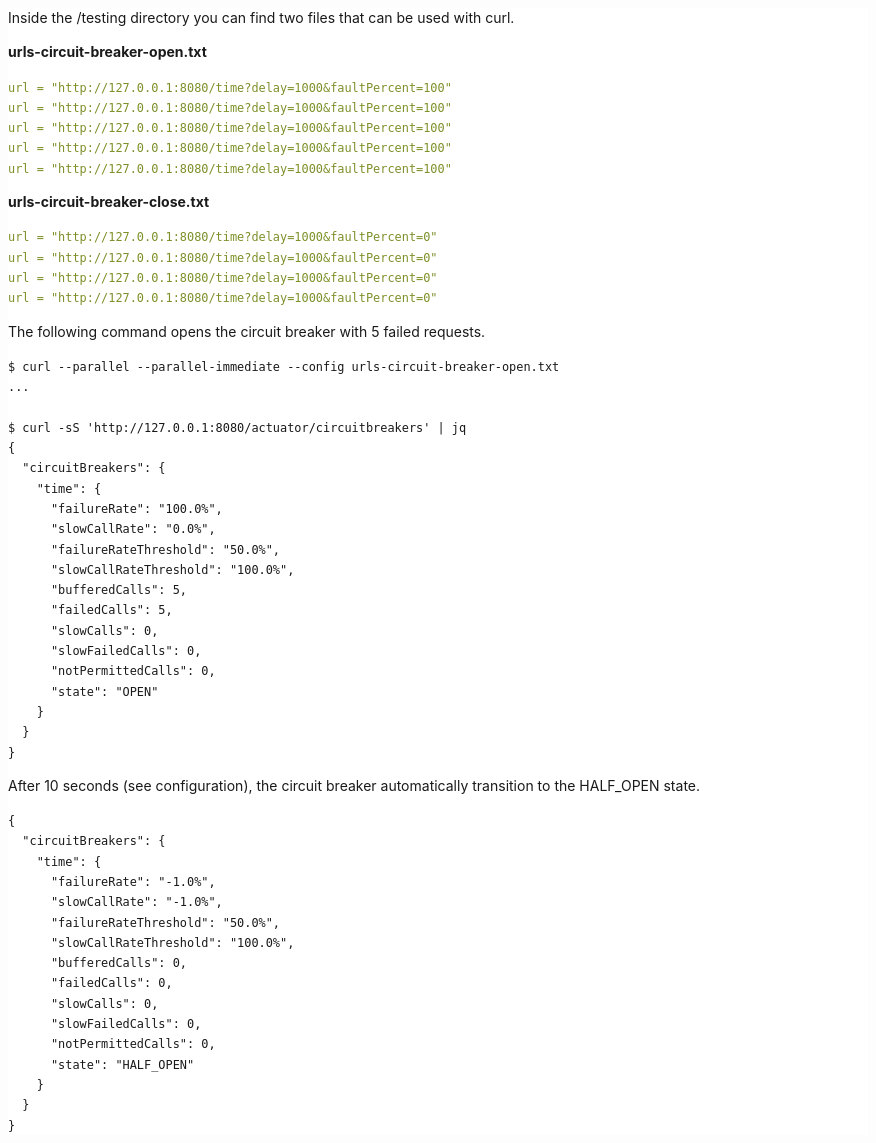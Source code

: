 Inside the /testing directory you can find two files that can be used with curl.

**urls-circuit-breaker-open.txt**

```yaml
url = "http://127.0.0.1:8080/time?delay=1000&faultPercent=100"
url = "http://127.0.0.1:8080/time?delay=1000&faultPercent=100"
url = "http://127.0.0.1:8080/time?delay=1000&faultPercent=100"
url = "http://127.0.0.1:8080/time?delay=1000&faultPercent=100"
url = "http://127.0.0.1:8080/time?delay=1000&faultPercent=100"
```

**urls-circuit-breaker-close.txt**

```yaml
url = "http://127.0.0.1:8080/time?delay=1000&faultPercent=0"
url = "http://127.0.0.1:8080/time?delay=1000&faultPercent=0"
url = "http://127.0.0.1:8080/time?delay=1000&faultPercent=0"
url = "http://127.0.0.1:8080/time?delay=1000&faultPercent=0"
```

The following command opens the circuit breaker with 5 failed requests.

```
$ curl --parallel --parallel-immediate --config urls-circuit-breaker-open.txt
...

$ curl -sS 'http://127.0.0.1:8080/actuator/circuitbreakers' | jq   
{
  "circuitBreakers": {
    "time": {
      "failureRate": "100.0%",
      "slowCallRate": "0.0%",
      "failureRateThreshold": "50.0%",
      "slowCallRateThreshold": "100.0%",
      "bufferedCalls": 5,
      "failedCalls": 5,
      "slowCalls": 0,
      "slowFailedCalls": 0,
      "notPermittedCalls": 0,
      "state": "OPEN"
    }
  }
}
```

After 10 seconds (see configuration), the circuit breaker automatically transition to the HALF_OPEN state.

```
{
  "circuitBreakers": {
    "time": {
      "failureRate": "-1.0%",
      "slowCallRate": "-1.0%",
      "failureRateThreshold": "50.0%",
      "slowCallRateThreshold": "100.0%",
      "bufferedCalls": 0,
      "failedCalls": 0,
      "slowCalls": 0,
      "slowFailedCalls": 0,
      "notPermittedCalls": 0,
      "state": "HALF_OPEN"
    }
  }
}
```
